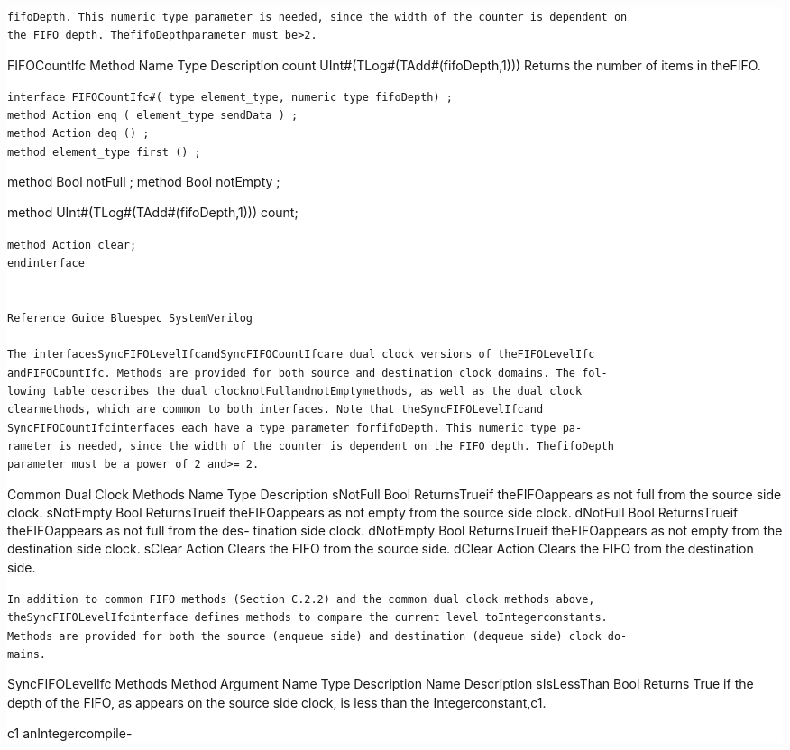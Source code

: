 ```
fifoDepth. This numeric type parameter is needed, since the width of the counter is dependent on
the FIFO depth. ThefifoDepthparameter must be>2.

```
FIFOCountIfc
Method
Name Type Description
count UInt#(TLog#(TAdd#(fifoDepth,1))) Returns the number of items in theFIFO.
```
interface FIFOCountIfc#( type element_type, numeric type fifoDepth) ;
method Action enq ( element_type sendData ) ;
method Action deq () ;
method element_type first () ;

```
method Bool notFull ;
method Bool notEmpty ;
```
```
method UInt#(TLog#(TAdd#(fifoDepth,1))) count;
```
method Action clear;
endinterface


Reference Guide Bluespec SystemVerilog

The interfacesSyncFIFOLevelIfcandSyncFIFOCountIfcare dual clock versions of theFIFOLevelIfc
andFIFOCountIfc. Methods are provided for both source and destination clock domains. The fol-
lowing table describes the dual clocknotFullandnotEmptymethods, as well as the dual clock
clearmethods, which are common to both interfaces. Note that theSyncFIFOLevelIfcand
SyncFIFOCountIfcinterfaces each have a type parameter forfifoDepth. This numeric type pa-
rameter is needed, since the width of the counter is dependent on the FIFO depth. ThefifoDepth
parameter must be a power of 2 and>= 2.

```
Common Dual Clock Methods
Name Type Description
sNotFull Bool ReturnsTrueif theFIFOappears as not full from the
source side clock.
sNotEmpty Bool ReturnsTrueif theFIFOappears as not empty from the
source side clock.
dNotFull Bool ReturnsTrueif theFIFOappears as not full from the des-
tination side clock.
dNotEmpty Bool ReturnsTrueif theFIFOappears as not empty from the
destination side clock.
sClear Action Clears the FIFO from the source side.
dClear Action Clears the FIFO from the destination side.
```
In addition to common FIFO methods (Section C.2.2) and the common dual clock methods above,
theSyncFIFOLevelIfcinterface defines methods to compare the current level toIntegerconstants.
Methods are provided for both the source (enqueue side) and destination (dequeue side) clock do-
mains.

```
SyncFIFOLevelIfc Methods
Method Argument
Name Type Description Name Description
sIsLessThan Bool Returns True if the depth of
the FIFO, as appears on the
source side clock, is less than the
Integerconstant,c1.
```
```
c1 anIntegercompile-